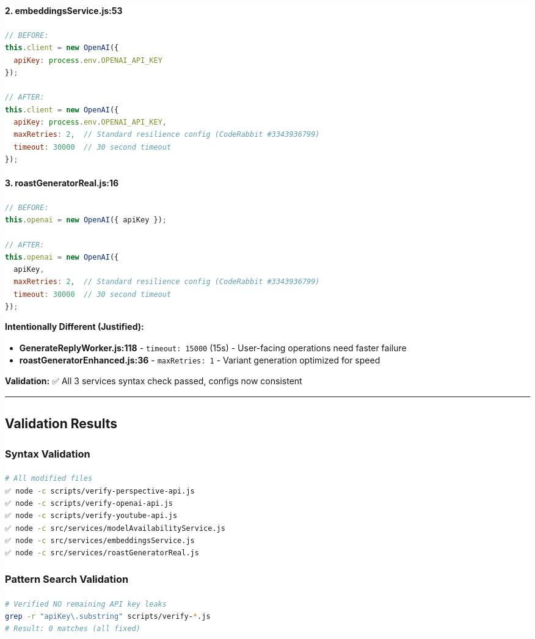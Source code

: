 #### 2. embeddingsService.js:53
```javascript
// BEFORE:
this.client = new OpenAI({
  apiKey: process.env.OPENAI_API_KEY
});

// AFTER:
this.client = new OpenAI({
  apiKey: process.env.OPENAI_API_KEY,
  maxRetries: 2,  // Standard resilience config (CodeRabbit #3343936799)
  timeout: 30000  // 30 second timeout
});
```

#### 3. roastGeneratorReal.js:16
```javascript
// BEFORE:
this.openai = new OpenAI({ apiKey });

// AFTER:
this.openai = new OpenAI({
  apiKey,
  maxRetries: 2,  // Standard resilience config (CodeRabbit #3343936799)
  timeout: 30000  // 30 second timeout
});
```

**Intentionally Different (Justified):**
- **GenerateReplyWorker.js:118** - `timeout: 15000` (15s) - User-facing operations need faster failure
- **roastGeneratorEnhanced.js:36** - `maxRetries: 1` - Variant generation optimized for speed

**Validation:** ✅ All 3 services syntax check passed, configs now consistent

---

## Validation Results

### Syntax Validation
```bash
# All modified files
✅ node -c scripts/verify-perspective-api.js
✅ node -c scripts/verify-openai-api.js
✅ node -c scripts/verify-youtube-api.js
✅ node -c src/services/modelAvailabilityService.js
✅ node -c src/services/embeddingsService.js
✅ node -c src/services/roastGeneratorReal.js
```

### Pattern Search Validation
```bash
# Verified NO remaining API key leaks
grep -r "apiKey\.substring" scripts/verify-*.js
# Result: 0 matches (all fixed)
```
